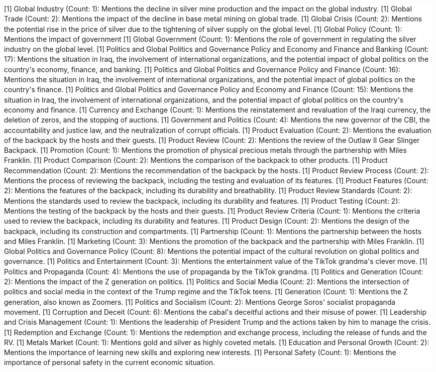 [1] Global Industry (Count: 1): Mentions the decline in silver mine production and the impact on the global industry.
[1] Global Trade (Count: 2): Mentions the impact of the decline in base metal mining on global trade.
[1] Global Crisis (Count: 2): Mentions the potential rise in the price of silver due to the tightening of silver supply on the global level.
[1] Global Policy (Count: 1): Mentions the impact of government
[1] Global Government (Count: 1): Mentions the role of government in regulating the silver industry on the global level.
[1] Politics and Global Politics and Governance Policy and Economy and Finance and Banking (Count: 17): Mentions the situation in Iraq, the involvement of international organizations, and the potential impact of global politics on the country's economy, finance, and banking.
[1] Politics and Global Politics and Governance Policy and Finance (Count: 16): Mentions the situation in Iraq, the involvement of international organizations, and the potential impact of global politics on the country's finance.
[1] Politics and Global Politics and Governance Policy and Economy and Finance (Count: 15): Mentions the situation in Iraq, the involvement of international organizations, and the potential impact of global politics on the country's economy and finance.
[1] Currency and Exchange (Count: 1): Mentions the reinstatement and revaluation of the Iraqi currency, the deletion of zeros, and the stopping of auctions.
[1] Government and Politics (Count: 4): Mentions the new governor of the CBI, the accountability and justice law, and the neutralization of corrupt officials.
[1] Product Evaluation (Count: 2): Mentions the evaluation of the backpack by the hosts and their guests.
[1] Product Review (Count: 2): Mentions the review of the Outlaw II Gear Slinger Backpack.
[1] Promotion (Count: 1): Mentions the promotion of physical precious metals through the partnership with Miles Franklin.
[1] Product Comparison (Count: 2): Mentions the comparison of the backpack to other products.
[1] Product Recommendation (Count: 2): Mentions the recommendation of the backpack by the hosts.
[1] Product Review Process (Count: 2): Mentions the process of reviewing the backpack, including the testing and evaluation of its features.
[1] Product Features (Count: 2): Mentions the features of the backpack, including its durability and breathability.
[1] Product Review Standards (Count: 2): Mentions the standards used to review the backpack, including its durability and features.
[1] Product Testing (Count: 2): Mentions the testing of the backpack by the hosts and their guests.
[1] Product Review Criteria (Count: 1): Mentions the criteria used to review the backpack, including its durability and features.
[1] Product Design (Count: 2): Mentions the design of the backpack, including its construction and compartments.
[1] Partnership (Count: 1): Mentions the partnership between the hosts and Miles Franklin.
[1] Marketing (Count: 3): Mentions the promotion of the backpack and the partnership with Miles Franklin.
[1] Global Politics and Governance Policy (Count: 8): Mentions the potential impact of the cultural revolution on global politics and governance.
[1] Politics and Entertainment (Count: 3): Mentions the entertainment value of the TikTok grandma's clever move.
[1] Politics and Propaganda (Count: 4): Mentions the use of propaganda by the TikTok grandma.
[1] Politics and Generation (Count: 2): Mentions the impact of the Z generation on politics.
[1] Politics and Social Media (Count: 2): Mentions the intersection of politics and social media in the context of the Trump regime and the TikTok teens.
[1] Generation (Count: 1): Mentions the Z generation, also known as Zoomers.
[1] Politics and Socialism (Count: 2): Mentions George Soros' socialist propaganda movement.
[1] Corruption and Deceit (Count: 6): Mentions the cabal's deceitful actions and their misuse of power.
[1] Leadership and Crisis Management (Count: 1): Mentions the leadership of President Trump and the actions taken by him to manage the crisis.
[1] Redemption and Exchange (Count: 1): Mentions the redemption and exchange process, including the release of funds and the RV.
[1] Metals Market (Count: 1): Mentions gold and silver as highly coveted metals.
[1] Education and Personal Growth (Count: 2): Mentions the importance of learning new skills and exploring new interests.
[1] Personal Safety (Count: 1): Mentions the importance of personal safety in the current economic situation.